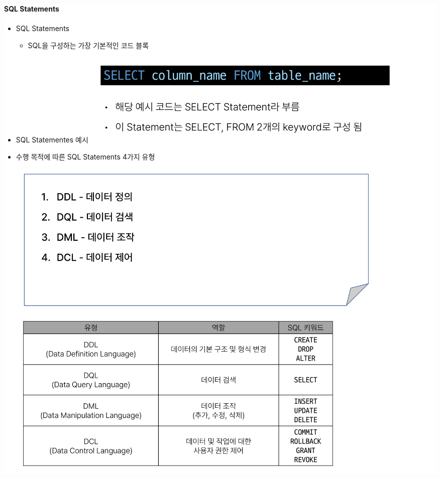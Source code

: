 #### SQL Statements

- SQL Statements
  
  - SQL을 구성하는 가장 기본적인 코드 블록

- SQL Statementes 예시
  ![](1010_assets/2023-10-10-13-07-31-image.png)

- 수행 목적에 따른 SQL Statements 4가지 유형
  
  ![](1010_assets/2023-10-10-13-07-43-image.png)
  ![](1010_assets/2023-10-10-13-07-58-image.png)
